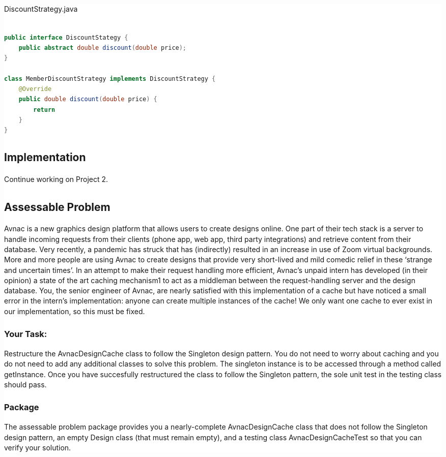 DiscountStrategy.java

```java

public interface DiscountStategy {
    public abstract double discount(double price);
}

class MemberDiscountStrategy implements DiscountStrategy {
    @Override
    public double discount(double price) {
        return 
    }
}
```

## Implementation
Continue working on Project 2.


## Assessable Problem

Avnac is a new graphics design platform that allows users to create designs online. One part of their tech
stack is a server to handle incoming requests from their clients (phone app, web app, third party integrations)
and retrieve content from their database. Very recently, a pandemic has struck that has (indirectly) resulted
in an increase in use of Zoom virtual backgrounds. More and more people are using Avnac to create designs
that provide very short-lived and mild comedic relief in these ‘strange and uncertain times’. In an attempt to
make their request handling more efficient, Avnac’s unpaid intern has developed (in their opinion) a state of
the art caching mechanism1 to act as a middleman between the request-handling server and the design database.
You, the senior engineer of Avnac, are nearly satisfied with this implementation of a cache but have noticed a small error in the intern’s implementation: anyone can create multiple instances of the cache! We only
want one cache to ever exist in our implementation, so this must be fixed.

### Your Task:
Restructure the AvnacDesignCache class to follow the Singleton design pattern. You do not need to worry
about caching and you do not need to add any additional classes to solve this problem. The singleton instance
is to be accessed through a method called getInstance. Once you have succesfully restructured the class to
follow the Singleton pattern, the sole unit test in the testing class should pass.

### Package
The assessable problem package provides you a nearly-complete AvnacDesignCache class that does not follow the Singleton design pattern, an empty Design class (that must remain empty), and a testing class
AvnacDesignCacheTest so that you can verify your solution.
